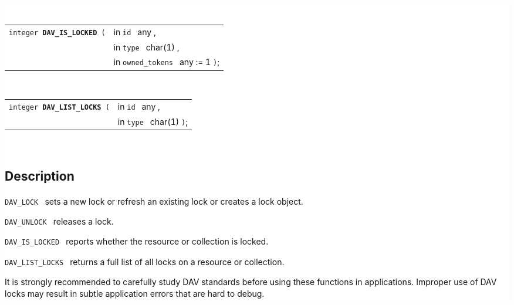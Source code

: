 <div class="funcprototype-spacer">

 

</div>

</div>

<div id="fsyn_dav_is_locked" class="funcsynopsis">

|                                   |                                  |
|-----------------------------------|----------------------------------|
| `integer `**`DAV_IS_LOCKED`**` (` | in `id ` any ,                   |
|                                   | in `type ` char(1) ,             |
|                                   | in `owned_tokens ` any := 1 `)`; |

<div class="funcprototype-spacer">

 

</div>

</div>

<div id="fsyn_dav_list_locks" class="funcsynopsis">

|                                    |                         |
|------------------------------------|-------------------------|
| `integer `**`DAV_LIST_LOCKS`**` (` | in `id ` any ,          |
|                                    | in `type ` char(1) `)`; |

<div class="funcprototype-spacer">

 

</div>

</div>

</div>

<div id="desc_dav_api_lock" class="refsect1">

## Description

`DAV_LOCK ` sets a new lock or refresh an existing lock or creates a
lock object.

`DAV_UNLOCK ` releases a lock.

`DAV_IS_LOCKED ` reports whether the resource or collection is locked.

`DAV_LIST_LOCKS ` returns a full list of all locks on a resource or
collection.

It is strongly recommended to carefully study DAV standards before using
these functions in applications. Improper use of DAV locks may result in
subtle application errors that are hard to debug.
